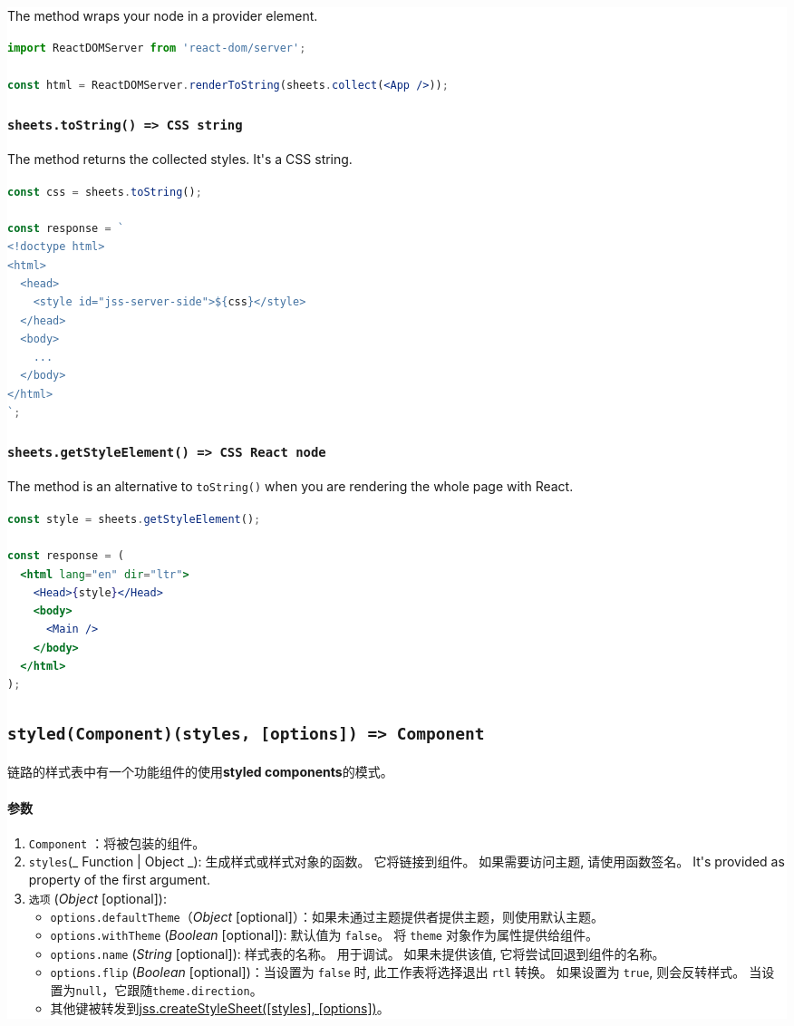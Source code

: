 The method wraps your node in a provider element.

```jsx
import ReactDOMServer from 'react-dom/server';

const html = ReactDOMServer.renderToString(sheets.collect(<App />));
```

### `sheets.toString() => CSS string`

The method returns the collected styles. It's a CSS string.

```js
const css = sheets.toString();

const response = `
<!doctype html>
<html>
  <head>
    <style id="jss-server-side">${css}</style>
  </head>
  <body>
    ...
  </body>
</html>
`;
```

### `sheets.getStyleElement() => CSS React node`

The method is an alternative to `toString()` when you are rendering the whole page with React.

```jsx
const style = sheets.getStyleElement();

const response = (
  <html lang="en" dir="ltr">
    <Head>{style}</Head>
    <body>
      <Main />
    </body>
  </html>
);
```

## `styled(Component)(styles, [options]) => Component`

链路的样式表中有一个功能组件的使用**styled components**的模式。

#### 参数

1. `Component` ：将被包装的组件。
2. `styles`(_ Function | Object _): 生成样式或样式对象的函数。 它将链接到组件。 如果需要访问主题, 请使用函数签名。 It's provided as property of the first argument.
3. `选项` (_Object_ [optional]):
   - `options.defaultTheme`（_Object_ [optional]）：如果未通过主题提供者提供主题，则使用默认主题。
   - `options.withTheme` (_Boolean_ [optional]): 默认值为 `false`。 将 `theme` 对象作为属性提供给组件。
   - `options.name` (_String_ [optional]): 样式表的名称。 用于调试。 如果未提供该值, 它将尝试回退到组件的名称。
   - `options.flip` (_Boolean_ [optional])：当设置为 `false` 时, 此工作表将选择退出 `rtl` 转换。 如果设置为 `true`, 则会反转样式。 当设置为`null`，它跟随`theme.direction`。
   - 其他键被转发到[jss.createStyleSheet([styles], [options])](http://cssinjs.org/jss-api/#create-style-sheet)。
